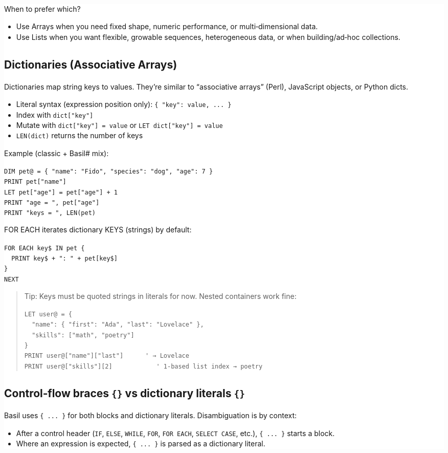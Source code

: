When to prefer which?

- Use Arrays when you need fixed shape, numeric performance, or multi‑dimensional data.
- Use Lists when you want flexible, growable sequences, heterogeneous data, or when building/ad‑hoc collections.


## Dictionaries (Associative Arrays)

Dictionaries map string keys to values. They’re similar to “associative arrays” (Perl), JavaScript objects, or Python dicts.

- Literal syntax (expression position only): `{ "key": value, ... }`
- Index with `dict["key"]`
- Mutate with `dict["key"] = value` or `LET dict["key"] = value`
- `LEN(dict)` returns the number of keys

Example (classic + Basil# mix):

```basic
DIM pet@ = { "name": "Fido", "species": "dog", "age": 7 }
PRINT pet["name"]
LET pet["age"] = pet["age"] + 1
PRINT "age = ", pet["age"]
PRINT "keys = ", LEN(pet)
```

FOR EACH iterates dictionary KEYS (strings) by default:

```basic
FOR EACH key$ IN pet {
  PRINT key$ + ": " + pet[key$]
}
NEXT
```

> Tip: Keys must be quoted strings in literals for now. Nested containers work fine:
>
> ```basic
> LET user@ = {
>   "name": { "first": "Ada", "last": "Lovelace" },
>   "skills": ["math", "poetry"]
> }
> PRINT user@["name"]["last"]      ' → Lovelace
> PRINT user@["skills"][2]            ' 1-based list index → poetry
> ```


## Control‑flow braces `{}` vs dictionary literals `{}`

Basil uses `{ ... }` for both blocks and dictionary literals. Disambiguation is by context:

- After a control header (`IF`, `ELSE`, `WHILE`, `FOR`, `FOR EACH`, `SELECT CASE`, etc.), `{ ... }` starts a block.
- Where an expression is expected, `{ ... }` is parsed as a dictionary literal.
